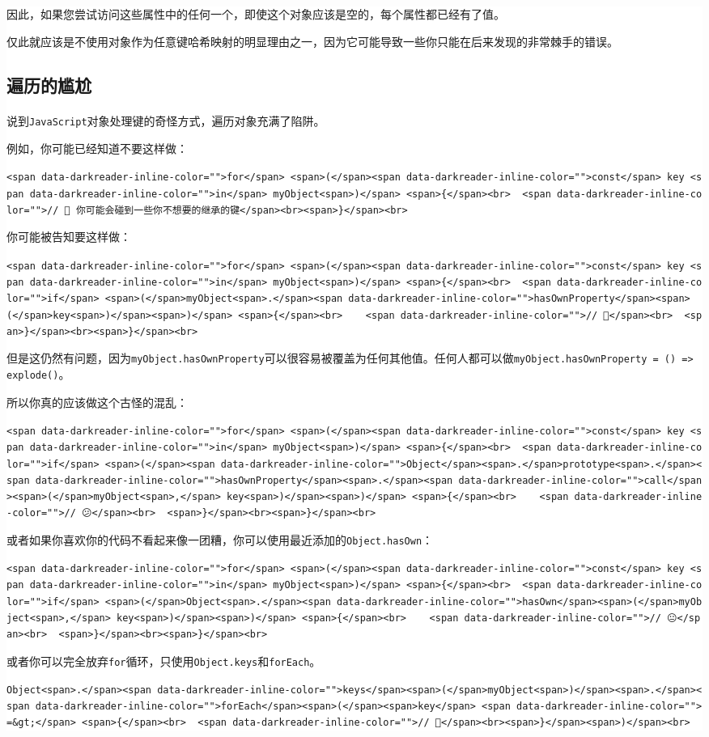 因此，如果您尝试访问这些属性中的任何一个，即使这个对象应该是空的，每个属性都已经有了值。

仅此就应该是不使用对象作为任意键哈希映射的明显理由之一，因为它可能导致一些你只能在后来发现的非常棘手的错误。

## 遍历的尴尬

说到`JavaScript`对象处理键的奇怪方式，遍历对象充满了陷阱。

例如，你可能已经知道不要这样做：

```
<span data-darkreader-inline-color="">for</span> <span>(</span><span data-darkreader-inline-color="">const</span> key <span data-darkreader-inline-color="">in</span> myObject<span>)</span> <span>{</span><br>  <span data-darkreader-inline-color="">// 🚩 你可能会碰到一些你不想要的继承的键</span><br><span>}</span><br>
```

你可能被告知要这样做：

```
<span data-darkreader-inline-color="">for</span> <span>(</span><span data-darkreader-inline-color="">const</span> key <span data-darkreader-inline-color="">in</span> myObject<span>)</span> <span>{</span><br>  <span data-darkreader-inline-color="">if</span> <span>(</span>myObject<span>.</span><span data-darkreader-inline-color="">hasOwnProperty</span><span>(</span>key<span>)</span><span>)</span> <span>{</span><br>    <span data-darkreader-inline-color="">// 🚩</span><br>  <span>}</span><br><span>}</span><br>
```

但是这仍然有问题，因为`myObject.hasOwnProperty`可以很容易被覆盖为任何其他值。任何人都可以做`myObject.hasOwnProperty = () => explode()`。

所以你真的应该做这个古怪的混乱：

```
<span data-darkreader-inline-color="">for</span> <span>(</span><span data-darkreader-inline-color="">const</span> key <span data-darkreader-inline-color="">in</span> myObject<span>)</span> <span>{</span><br>  <span data-darkreader-inline-color="">if</span> <span>(</span><span data-darkreader-inline-color="">Object</span><span>.</span>prototype<span>.</span><span data-darkreader-inline-color="">hasOwnProperty</span><span>.</span><span data-darkreader-inline-color="">call</span><span>(</span>myObject<span>,</span> key<span>)</span><span>)</span> <span>{</span><br>    <span data-darkreader-inline-color="">// 😕</span><br>  <span>}</span><br><span>}</span><br>
```

或者如果你喜欢你的代码不看起来像一团糟，你可以使用最近添加的`Object.hasOwn`：

```
<span data-darkreader-inline-color="">for</span> <span>(</span><span data-darkreader-inline-color="">const</span> key <span data-darkreader-inline-color="">in</span> myObject<span>)</span> <span>{</span><br>  <span data-darkreader-inline-color="">if</span> <span>(</span>Object<span>.</span><span data-darkreader-inline-color="">hasOwn</span><span>(</span>myObject<span>,</span> key<span>)</span><span>)</span> <span>{</span><br>    <span data-darkreader-inline-color="">// 😐</span><br>  <span>}</span><br><span>}</span><br>
```

或者你可以完全放弃`for`循环，只使用`Object.keys`和`forEach`。

```
Object<span>.</span><span data-darkreader-inline-color="">keys</span><span>(</span>myObject<span>)</span><span>.</span><span data-darkreader-inline-color="">forEach</span><span>(</span><span>key</span> <span data-darkreader-inline-color="">=&gt;</span> <span>{</span><br>  <span data-darkreader-inline-color="">// 😬</span><br><span>}</span><span>)</span><br>
```
